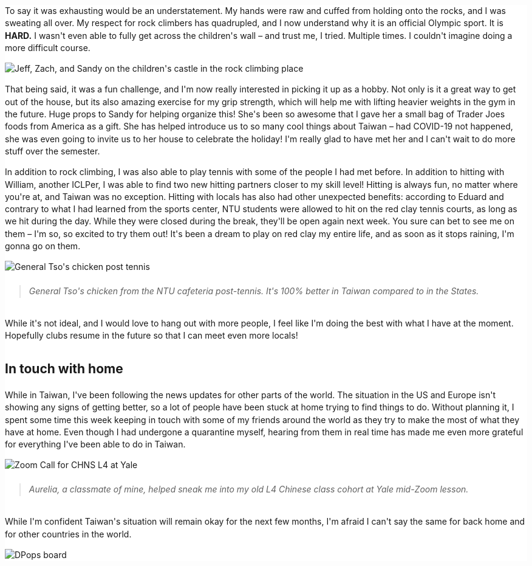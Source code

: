 To say it was exhausting would be an understatement. My hands were raw and cuffed from holding onto the rocks, and I was sweating all over. My respect for rock climbers has quadrupled, and I now understand why it is an official Olympic sport. It is **HARD.** I wasn't even able to fully get across the children's wall – and trust me, I tried. Multiple times. I couldn't imagine doing a more difficult course.

![Jeff, Zach, and Sandy on the children's castle in the rock climbing place](blob:https://www.jeffreyyu.me/9c4b47b2-afcd-48d2-a8f6-b567b0847b4a)

That being said, it was a fun challenge, and I'm now really interested in picking it up as a hobby. Not only is it a great way to get out of the house, but its also amazing exercise for my grip strength, which will help me with lifting heavier weights in the gym in the future. Huge props to Sandy for helping organize this! She's been so awesome that I gave her a small bag of Trader Joes foods from America as a gift. She has helped introduce us to so many cool things about Taiwan – had COVID-19 not happened, she was even going to invite us to her house to celebrate the holiday! I'm really glad to have met her and I can't wait to do more stuff over the semester.

In addition to rock climbing, I was also able to play tennis with some of the people I had met before. In addition to hitting with William, another ICLPer, I was able to find two new hitting partners closer to my skill level! Hitting is always fun, no matter where you're at, and Taiwan was no exception. Hitting with locals has also had other unexpected benefits: according to Eduard and contrary to what I had learned from the sports center, NTU students were allowed to hit on the red clay tennis courts, as long as we hit during the day. While they were closed during the break, they'll be open again next week. You sure can bet to see me on them – I'm so, so excited to try them out! It's been a dream to play on red clay my entire life, and as soon as it stops raining, I'm gonna go on them.

![General Tso's chicken post tennis](blob:https://www.jeffreyyu.me/a41aef3a-e7e7-4783-abfd-0e793c509516)

> ###### *General Tso's chicken from the NTU cafeteria post-tennis. It's 100% better in Taiwan compared to in the States.*

While it's not ideal, and I would love to hang out with more people, I feel like I'm doing the best with what I have at the moment. Hopefully clubs resume in the future so that I can meet even more locals!

## In touch with home

While in Taiwan, I've been following the news updates for other parts of the world. The situation in the US and Europe isn't showing any signs of getting better, so a lot of people have been stuck at home trying to find things to do. Without planning it, I spent some time this week keeping in touch with some of my friends around the world as they try to make the most of what they have at home. Even though I had undergone a quarantine myself, hearing from them in real time has made me even more grateful for everything I've been able to do in Taiwan.

![Zoom Call for CHNS L4 at Yale](blob:https://www.jeffreyyu.me/3a236534-9f64-41b3-8ab3-6dfe1449a5bc)

> ###### *Aurelia, a classmate of mine, helped sneak me into my old L4 Chinese class cohort at Yale mid-Zoom lesson.*

While I'm confident Taiwan's situation will remain okay for the next few months, I'm afraid I can't say the same for back home and for other countries in the world.

![DPops board](blob:https://www.jeffreyyu.me/05a4c324-49f3-408e-ba69-85a45f97770c)
